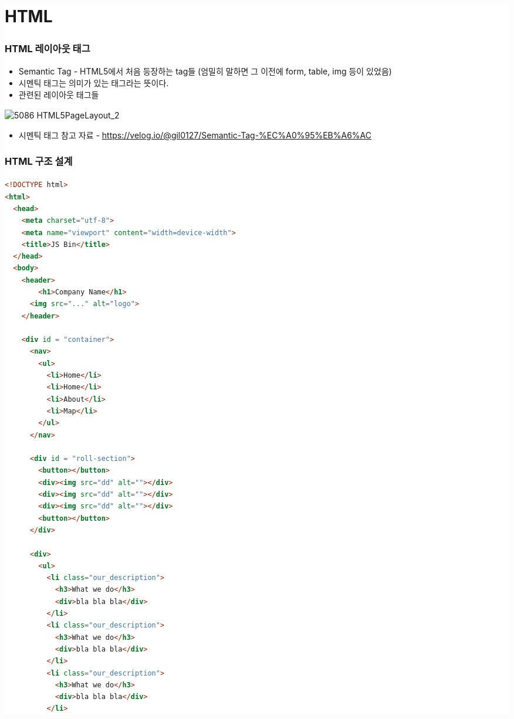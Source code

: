 

# HTML



### HTML 레이아웃 태그

+ Semantic Tag - HTML5에서 처음 등장하는 tag들 (엄밀히 말하면 그 이전에 form, table, img 등이 있었음)
+ 시멘틱 태그는 의미가 있는 태그라는 뜻이다.
+ 관련된 레이아웃 태그들

![5086 HTML5PageLayout_2](https://user-images.githubusercontent.com/88477839/155254133-530d1976-1a68-4476-b758-b2ace7f7c289.jpg)

+ 시멘틱 태그 참고 자료 - https://velog.io/@gil0127/Semantic-Tag-%EC%A0%95%EB%A6%AC



### HTML 구조 설계

~~~html
<!DOCTYPE html>
<html>
  <head>
    <meta charset="utf-8">
    <meta name="viewport" content="width=device-width">
    <title>JS Bin</title>
  </head>
  <body>
    <header>
    	<h1>Company Name</h1>
      <img src="..." alt="logo">
    </header>
    
    <div id = "container">
      <nav>
      	<ul>
          <li>Home</li>
          <li>Home</li>
          <li>About</li>
          <li>Map</li>
        </ul>
      </nav>
      
      <div id = "roll-section">
        <button></button>
        <div><img src="dd" alt=""></div>
        <div><img src="dd" alt=""></div>
        <div><img src="dd" alt=""></div>
        <button></button>
      </div>
      
      <div>
        <ul>
          <li class="our_description">
          	<h3>What we do</h3>
            <div>bla bla bla</div>
          </li>
          <li class="our_description">
          	<h3>What we do</h3>
            <div>bla bla bla</div>
          </li>
          <li class="our_description">
          	<h3>What we do</h3>
            <div>bla bla bla</div>
          </li>
~~~